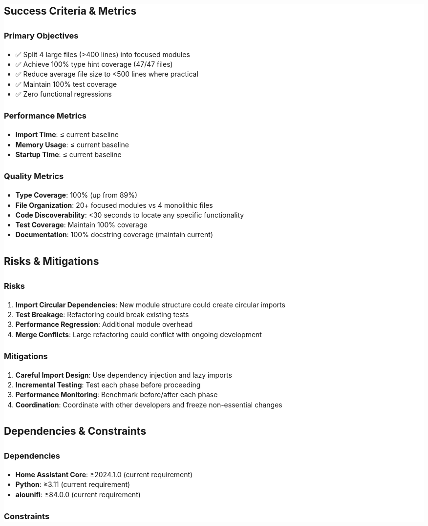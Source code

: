 ## Success Criteria & Metrics

### Primary Objectives

- ✅ Split 4 large files (>400 lines) into focused modules
- ✅ Achieve 100% type hint coverage (47/47 files)
- ✅ Reduce average file size to <500 lines where practical
- ✅ Maintain 100% test coverage
- ✅ Zero functional regressions

### Performance Metrics

- **Import Time**: ≤ current baseline
- **Memory Usage**: ≤ current baseline  
- **Startup Time**: ≤ current baseline

### Quality Metrics

- **Type Coverage**: 100% (up from 89%)
- **File Organization**: 20+ focused modules vs 4 monolithic files
- **Code Discoverability**: <30 seconds to locate any specific functionality
- **Test Coverage**: Maintain 100% coverage
- **Documentation**: 100% docstring coverage (maintain current)

## Risks & Mitigations

### Risks

1. **Import Circular Dependencies**: New module structure could create circular imports
2. **Test Breakage**: Refactoring could break existing tests
3. **Performance Regression**: Additional module overhead
4. **Merge Conflicts**: Large refactoring could conflict with ongoing development

### Mitigations

1. **Careful Import Design**: Use dependency injection and lazy imports
2. **Incremental Testing**: Test each phase before proceeding
3. **Performance Monitoring**: Benchmark before/after each phase
4. **Coordination**: Coordinate with other developers and freeze non-essential changes

## Dependencies & Constraints

### Dependencies

- **Home Assistant Core**: ≥2024.1.0 (current requirement)
- **Python**: ≥3.11 (current requirement)
- **aiounifi**: ≥84.0.0 (current requirement)

### Constraints
